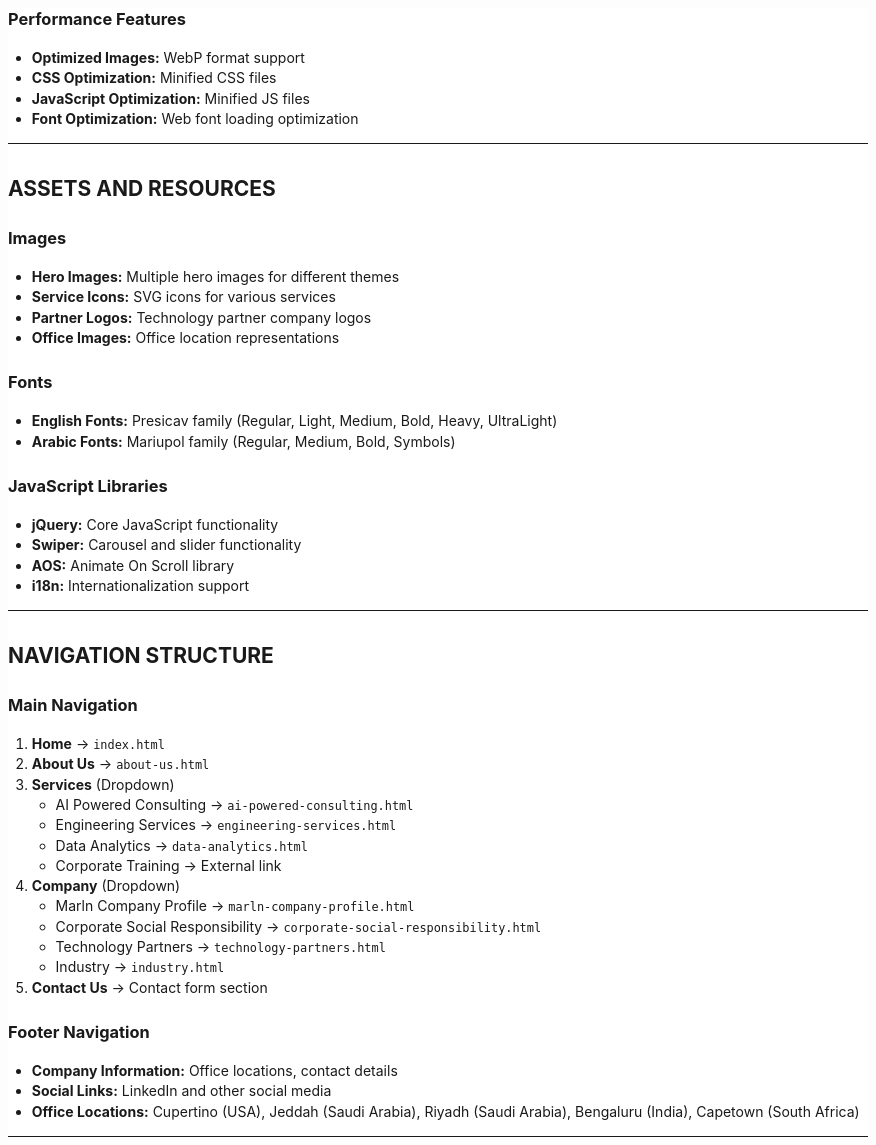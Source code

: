 ### Performance Features
- **Optimized Images:** WebP format support
- **CSS Optimization:** Minified CSS files
- **JavaScript Optimization:** Minified JS files
- **Font Optimization:** Web font loading optimization

---

## ASSETS AND RESOURCES

### Images
- **Hero Images:** Multiple hero images for different themes
- **Service Icons:** SVG icons for various services
- **Partner Logos:** Technology partner company logos
- **Office Images:** Office location representations

### Fonts
- **English Fonts:** Presicav family (Regular, Light, Medium, Bold, Heavy, UltraLight)
- **Arabic Fonts:** Mariupol family (Regular, Medium, Bold, Symbols)

### JavaScript Libraries
- **jQuery:** Core JavaScript functionality
- **Swiper:** Carousel and slider functionality
- **AOS:** Animate On Scroll library
- **i18n:** Internationalization support

---

## NAVIGATION STRUCTURE

### Main Navigation
1. **Home** → `index.html`
2. **About Us** → `about-us.html`
3. **Services** (Dropdown)
   - AI Powered Consulting → `ai-powered-consulting.html`
   - Engineering Services → `engineering-services.html`
   - Data Analytics → `data-analytics.html`
   - Corporate Training → External link
4. **Company** (Dropdown)
   - Marln Company Profile → `marln-company-profile.html`
   - Corporate Social Responsibility → `corporate-social-responsibility.html`
   - Technology Partners → `technology-partners.html`
   - Industry → `industry.html`
5. **Contact Us** → Contact form section

### Footer Navigation
- **Company Information:** Office locations, contact details
- **Social Links:** LinkedIn and other social media
- **Office Locations:** Cupertino (USA), Jeddah (Saudi Arabia), Riyadh (Saudi Arabia), Bengaluru (India), Capetown (South Africa)

---